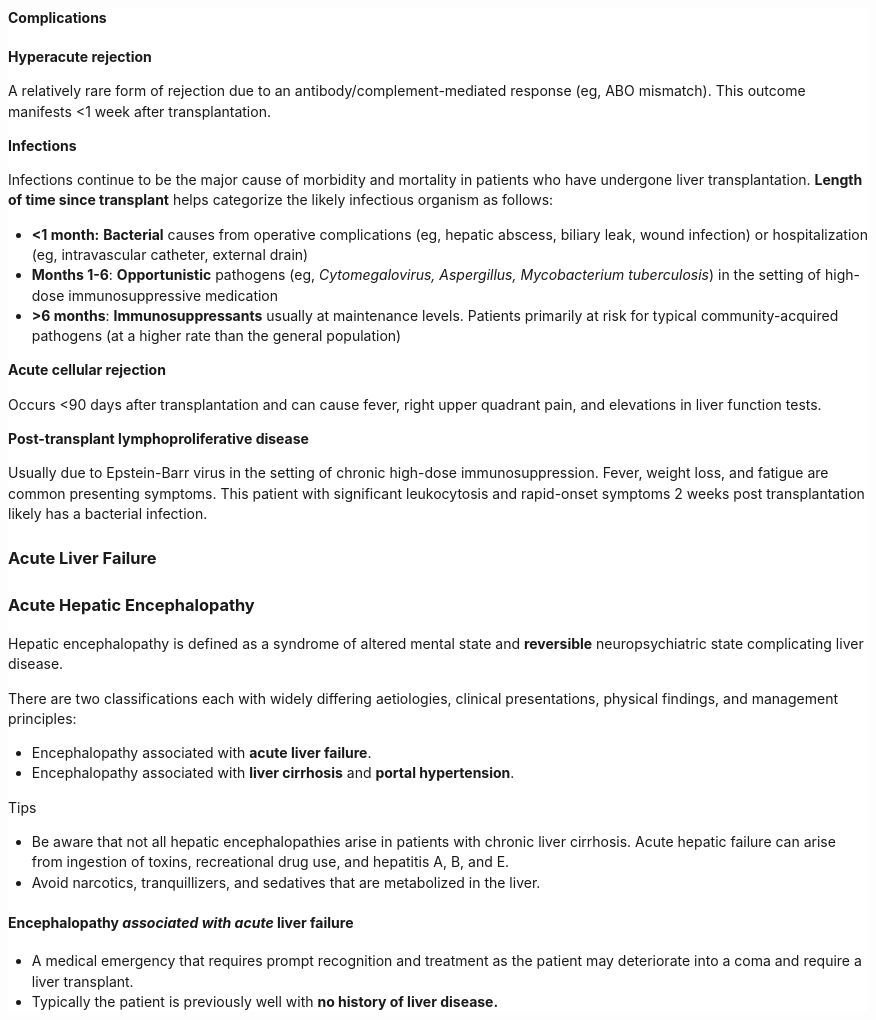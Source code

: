 #### Complications

**Hyperacute rejection**

A relatively rare form of rejection due to an antibody/complement-mediated response (eg, ABO mismatch). This outcome manifests <1 week after transplantation.

**Infections**

Infections continue to be the major cause of morbidity and mortality in patients who have undergone liver transplantation. **Length of time since transplant** helps categorize the likely infectious organism as follows:

- **<1 month:** **Bacterial** causes from operative complications (eg, hepatic abscess, biliary leak, wound infection) or hospitalization (eg, intravascular catheter, external drain)
- **Months 1-6**: **Opportunistic** pathogens (eg, *Cytomegalovirus, Aspergillus, Mycobacterium tuberculosis*) in the setting of high-dose immunosuppressive medication
- **>6 months**: **Immunosuppressants** usually at maintenance levels. Patients primarily at risk for typical community-acquired pathogens (at a higher rate than the general population)

**Acute cellular rejection**

Occurs <90 days after transplantation and can cause fever, right upper quadrant pain, and elevations in liver function tests. 

**Post-transplant lymphoproliferative disease**

Usually due to Epstein-Barr virus in the setting of chronic high-dose immunosuppression. Fever, weight loss, and fatigue are common presenting symptoms. This patient with significant leukocytosis and rapid-onset symptoms 2 weeks post transplantation likely has a bacterial infection.



### Acute Liver Failure



### Acute Hepatic Encephalopathy

Hepatic encephalopathy is defined as a syndrome of altered mental state and **reversible** neuropsychiatric state complicating liver disease.

There are two classifications each with widely differing aetiologies, clinical presentations, physical findings, and management principles:

- Encephalopathy associated with **acute liver failure**.
- Encephalopathy associated with **liver cirrhosis** and **portal hypertension**.

Tips

- Be aware that not all hepatic encephalopathies arise in patients with chronic liver cirrhosis. Acute hepatic failure can arise from ingestion of toxins, recreational drug use, and hepatitis A, B, and E.
- Avoid narcotics, tranquillizers, and sedatives that are metabolized in the liver.

#### **Encephalopathy** *associated with acute* liver failure

- A medical emergency that requires prompt recognition and treatment as the patient may deteriorate into a coma and require a liver transplant.
- Typically the patient is previously well with **no history of liver disease.**
